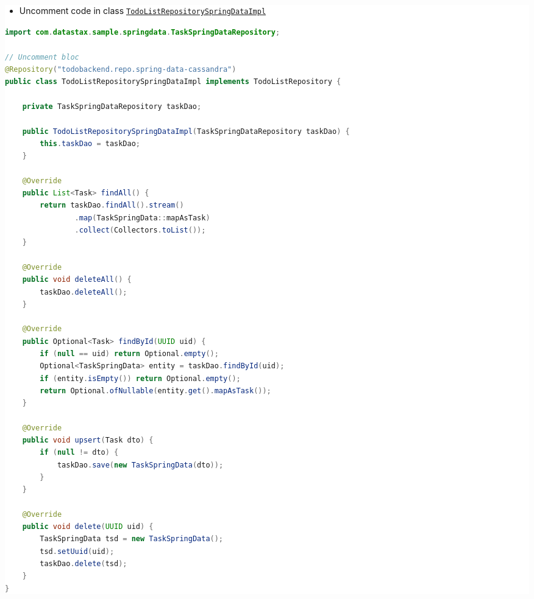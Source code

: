 - Uncomment code in class [`TodoListRepositorySpringDataImpl`](./todobackend-cassandra/src/main/java/com/datastax/sample/repository/TodoListRepositorySpringDataImpl.java)

```java
import com.datastax.sample.springdata.TaskSpringDataRepository;

// Uncomment bloc
@Repository("todobackend.repo.spring-data-cassandra")
public class TodoListRepositorySpringDataImpl implements TodoListRepository {
  
    private TaskSpringDataRepository taskDao;
    
    public TodoListRepositorySpringDataImpl(TaskSpringDataRepository taskDao) {
        this.taskDao = taskDao;
    }
    
    @Override
    public List<Task> findAll() {
        return taskDao.findAll().stream()
                .map(TaskSpringData::mapAsTask)
                .collect(Collectors.toList());
    }
 
    @Override
    public void deleteAll() {
        taskDao.deleteAll();
    }
 
    @Override
    public Optional<Task> findById(UUID uid) {
        if (null == uid) return Optional.empty();
        Optional<TaskSpringData> entity = taskDao.findById(uid);
        if (entity.isEmpty()) return Optional.empty();
        return Optional.ofNullable(entity.get().mapAsTask());
    }
 
    @Override
    public void upsert(Task dto) {
        if (null != dto) {
            taskDao.save(new TaskSpringData(dto));
        }
    }
 
    @Override
    public void delete(UUID uid) {
        TaskSpringData tsd = new TaskSpringData();
        tsd.setUuid(uid);
        taskDao.delete(tsd);
    }    
}
```
